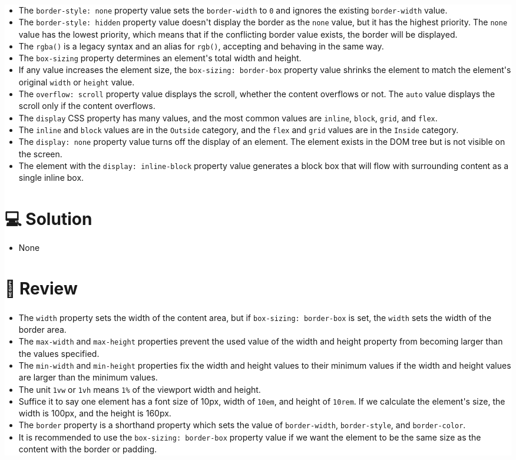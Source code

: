 - The `border-style: none` property value sets the `border-width` to `0` and ignores the existing `border-width` value.
- The `border-style: hidden` property value doesn't display the border as the `none` value, but it has the highest priority. The `none` value has the lowest priority, which means that if the conflicting border value exists, the border will be displayed.
- The `rgba()` is a legacy syntax and an alias for `rgb()`, accepting and behaving in the same way.
- The `box-sizing` property determines an element's total width and height.
- If any value increases the element size, the `box-sizing: border-box` property value shrinks the element to match the element's original `width` or `height` value.
- The `overflow: scroll` property value displays the scroll, whether the content overflows or not. The `auto` value displays the scroll only if the content overflows.
- The `display` CSS property has many values, and the most common values are `inline`, `block`, `grid`, and `flex`.
- The `inline` and `block` values are in the `Outside` category, and the `flex` and `grid` values are in the `Inside` category.
- The `display: none` property value turns off the display of an element. The element exists in the DOM tree but is not visible on the screen.
- The element with the `display: inline-block` property value generates a block box that will flow with surrounding content as a single inline box.

# 💻 Solution

- None

# 🔖 Review

- The `width` property sets the width of the content area, but if `box-sizing: border-box` is set, the `width` sets the width of the border area.
- The `max-width` and `max-height` properties prevent the used value of the width and height property from becoming larger than the values specified.
- The `min-width` and `min-height` properties fix the width and height values to their minimum values if the width and height values are larger than the minimum values.
- The unit `1vw` or `1vh` means `1%` of the viewport width and height.
- Suffice it to say one element has a font size of 10px, width of `10em`, and height of `10rem`. If we calculate the element's size, the width is 100px, and the height is 160px.
- The `border` property is a shorthand property which sets the value of `border-width`, `border-style`, and `border-color`.
- It is recommended to use the `box-sizing: border-box` property value if we want the element to be the same size as the content with the border or padding.
